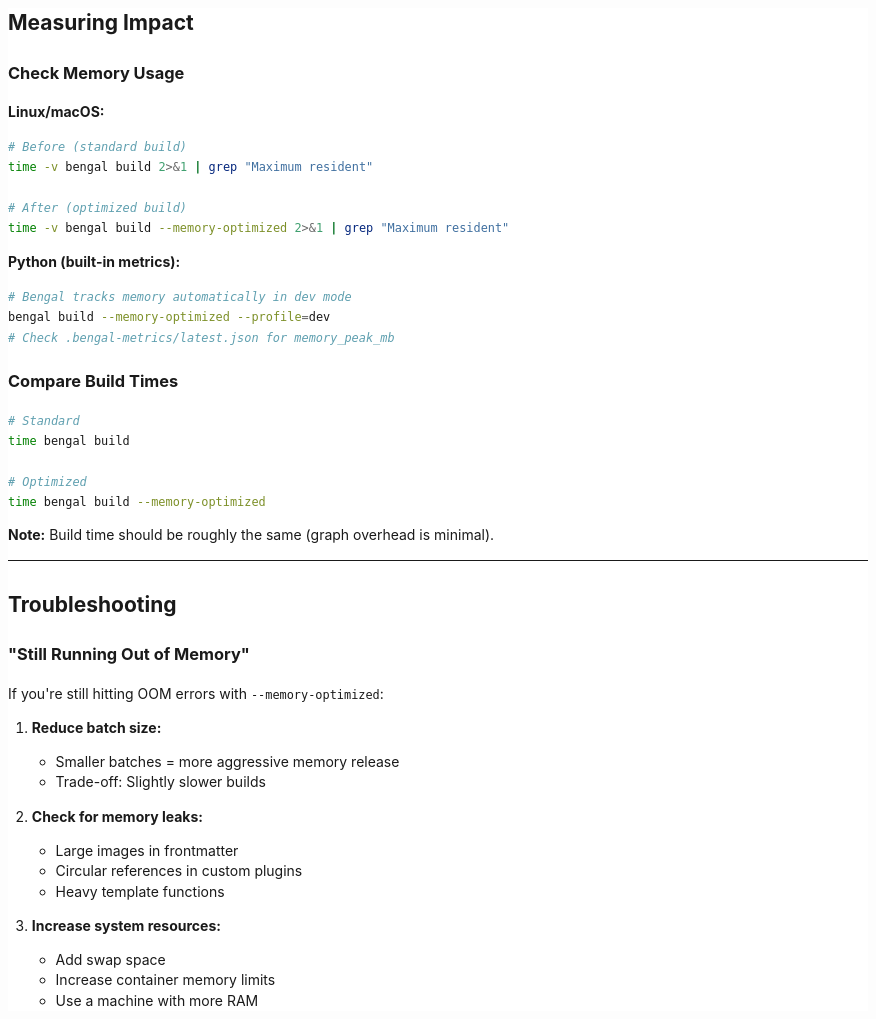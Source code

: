
## Measuring Impact

### Check Memory Usage

**Linux/macOS:**
```bash
# Before (standard build)
time -v bengal build 2>&1 | grep "Maximum resident"

# After (optimized build)
time -v bengal build --memory-optimized 2>&1 | grep "Maximum resident"
```

**Python (built-in metrics):**
```bash
# Bengal tracks memory automatically in dev mode
bengal build --memory-optimized --profile=dev
# Check .bengal-metrics/latest.json for memory_peak_mb
```

### Compare Build Times

```bash
# Standard
time bengal build

# Optimized
time bengal build --memory-optimized
```

**Note:** Build time should be roughly the same (graph overhead is minimal).

---

## Troubleshooting

### "Still Running Out of Memory"

If you're still hitting OOM errors with `--memory-optimized`:

1. **Reduce batch size:**
   - Smaller batches = more aggressive memory release
   - Trade-off: Slightly slower builds

2. **Check for memory leaks:**
   - Large images in frontmatter
   - Circular references in custom plugins
   - Heavy template functions

3. **Increase system resources:**
   - Add swap space
   - Increase container memory limits
   - Use a machine with more RAM
